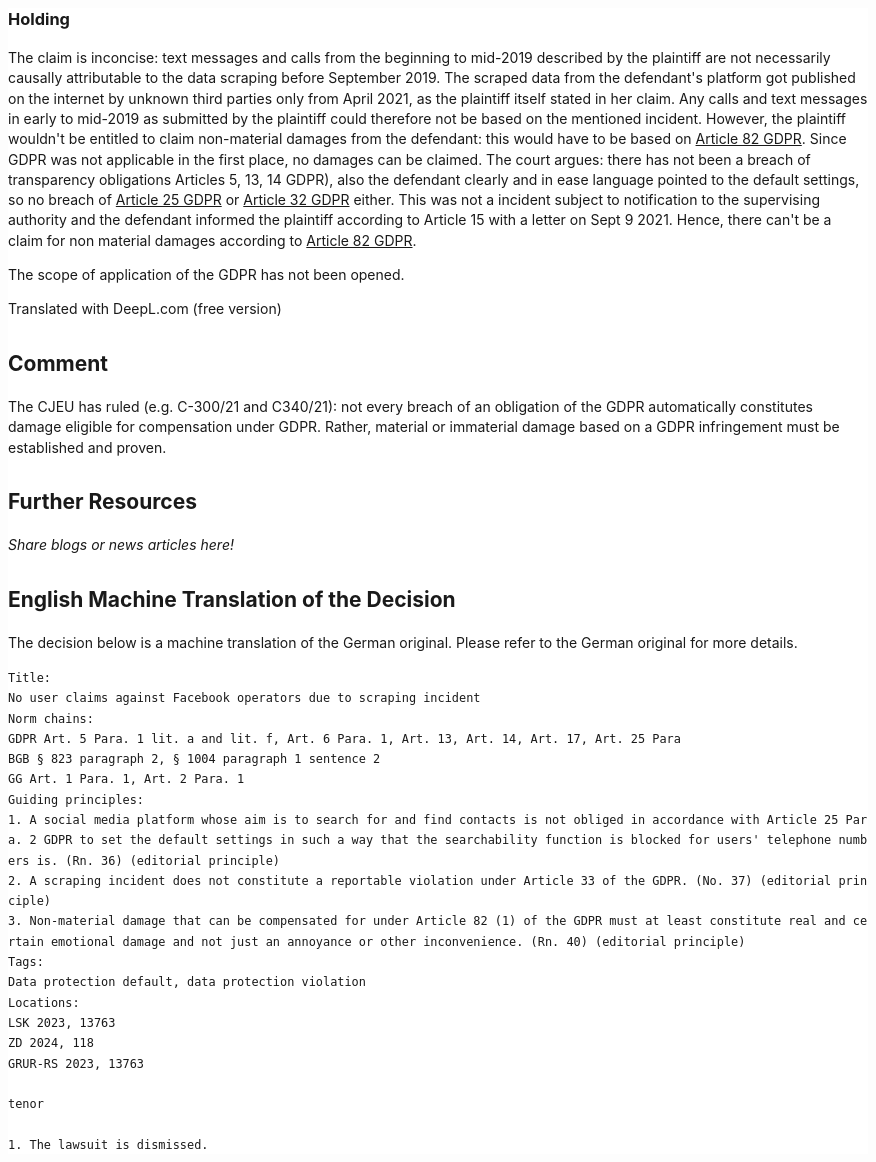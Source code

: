 ### Holding

The claim is inconcise: text messages and calls from the beginning to mid-2019 described by the plaintiff are not necessarily causally attributable to the data scraping before September 2019. The scraped data from the defendant's platform got published on the internet by unknown third parties only from April 2021, as the plaintiff itself stated in her claim. Any calls and text messages in early to mid-2019 as submitted by the plaintiff could therefore not be based on the mentioned incident. However, the plaintiff wouldn't be entitled to claim non-material damages from the defendant: this would have to be based on [Article 82 GDPR](/index.php?title=Article_82_GDPR "Article 82 GDPR"). Since GDPR was not applicable in the first place, no damages can be claimed. The court argues: there has not been a breach of transparency obligations Articles 5, 13, 14 GDPR), also the defendant clearly and in ease language pointed to the default settings, so no breach of [Article 25 GDPR](/index.php?title=Article_25_GDPR "Article 25 GDPR") or [Article 32 GDPR](/index.php?title=Article_32_GDPR "Article 32 GDPR") either. This was not a incident subject to notification to the supervising authority and the defendant informed the plaintiff according to Article 15 with a letter on Sept 9 2021. Hence, there can't be a claim for non material damages according to [Article 82 GDPR](/index.php?title=Article_82_GDPR "Article 82 GDPR").

The scope of application of the GDPR has not been opened.

Translated with DeepL.com (free version)

## Comment

The CJEU has ruled (e.g. C-300/21 and C340/21): not every breach of an obligation of the GDPR automatically constitutes damage eligible for compensation under GDPR. Rather, material or immaterial damage based on a GDPR infringement must be established and proven.

## Further Resources

_Share blogs or news articles here!_

## English Machine Translation of the Decision

The decision below is a machine translation of the German original. Please refer to the German original for more details.

```
Title:
No user claims against Facebook operators due to scraping incident
Norm chains:
GDPR Art. 5 Para. 1 lit. a and lit. f, Art. 6 Para. 1, Art. 13, Art. 14, Art. 17, Art. 25 Para
BGB § 823 paragraph 2, § 1004 paragraph 1 sentence 2
GG Art. 1 Para. 1, Art. 2 Para. 1
Guiding principles:
1. A social media platform whose aim is to search for and find contacts is not obliged in accordance with Article 25 Para. 2 GDPR to set the default settings in such a way that the searchability function is blocked for users' telephone numbers is. (Rn. 36) (editorial principle)
2. A scraping incident does not constitute a reportable violation under Article 33 of the GDPR. (No. 37) (editorial principle)
3. Non-material damage that can be compensated for under Article 82 (1) of the GDPR must at least constitute real and certain emotional damage and not just an annoyance or other inconvenience. (Rn. 40) (editorial principle)
Tags:
Data protection default, data protection violation
Locations:
LSK 2023, 13763
ZD 2024, 118
GRUR-RS 2023, 13763

tenor

1. The lawsuit is dismissed.

```